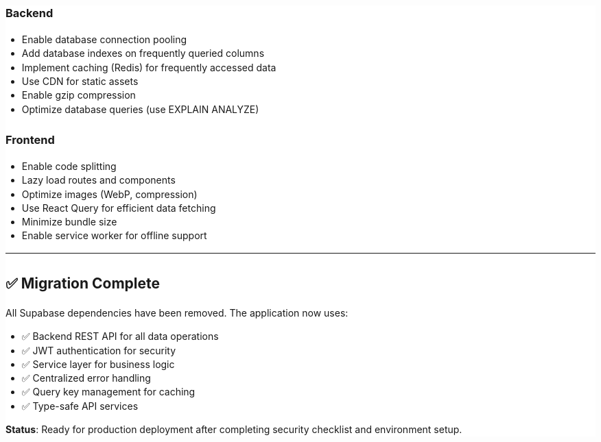 ### Backend
- Enable database connection pooling
- Add database indexes on frequently queried columns
- Implement caching (Redis) for frequently accessed data
- Use CDN for static assets
- Enable gzip compression
- Optimize database queries (use EXPLAIN ANALYZE)

### Frontend
- Enable code splitting
- Lazy load routes and components
- Optimize images (WebP, compression)
- Use React Query for efficient data fetching
- Minimize bundle size
- Enable service worker for offline support

---

## ✅ Migration Complete

All Supabase dependencies have been removed. The application now uses:
- ✅ Backend REST API for all data operations
- ✅ JWT authentication for security
- ✅ Service layer for business logic
- ✅ Centralized error handling
- ✅ Query key management for caching
- ✅ Type-safe API services

**Status**: Ready for production deployment after completing security checklist and environment setup.
